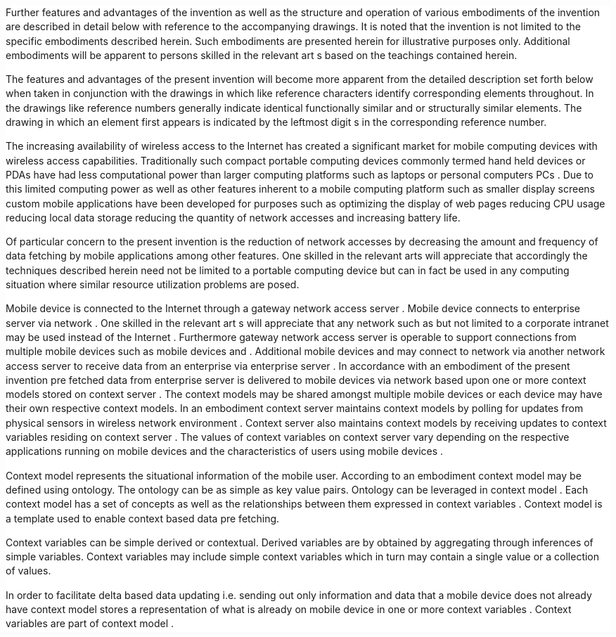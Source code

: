 Further features and advantages of the invention as well as the structure and operation of various embodiments of the invention are described in detail below with reference to the accompanying drawings. It is noted that the invention is not limited to the specific embodiments described herein. Such embodiments are presented herein for illustrative purposes only. Additional embodiments will be apparent to persons skilled in the relevant art s based on the teachings contained herein.

The features and advantages of the present invention will become more apparent from the detailed description set forth below when taken in conjunction with the drawings in which like reference characters identify corresponding elements throughout. In the drawings like reference numbers generally indicate identical functionally similar and or structurally similar elements. The drawing in which an element first appears is indicated by the leftmost digit s in the corresponding reference number.

The increasing availability of wireless access to the Internet has created a significant market for mobile computing devices with wireless access capabilities. Traditionally such compact portable computing devices commonly termed hand held devices or PDAs have had less computational power than larger computing platforms such as laptops or personal computers PCs . Due to this limited computing power as well as other features inherent to a mobile computing platform such as smaller display screens custom mobile applications have been developed for purposes such as optimizing the display of web pages reducing CPU usage reducing local data storage reducing the quantity of network accesses and increasing battery life.

Of particular concern to the present invention is the reduction of network accesses by decreasing the amount and frequency of data fetching by mobile applications among other features. One skilled in the relevant arts will appreciate that accordingly the techniques described herein need not be limited to a portable computing device but can in fact be used in any computing situation where similar resource utilization problems are posed.

Mobile device is connected to the Internet through a gateway network access server . Mobile device connects to enterprise server via network . One skilled in the relevant art s will appreciate that any network such as but not limited to a corporate intranet may be used instead of the Internet . Furthermore gateway network access server is operable to support connections from multiple mobile devices such as mobile devices and . Additional mobile devices and may connect to network via another network access server to receive data from an enterprise via enterprise server . In accordance with an embodiment of the present invention pre fetched data from enterprise server is delivered to mobile devices via network based upon one or more context models stored on context server . The context models may be shared amongst multiple mobile devices or each device may have their own respective context models. In an embodiment context server maintains context models by polling for updates from physical sensors in wireless network environment . Context server also maintains context models by receiving updates to context variables residing on context server . The values of context variables on context server vary depending on the respective applications running on mobile devices and the characteristics of users using mobile devices .

Context model represents the situational information of the mobile user. According to an embodiment context model may be defined using ontology. The ontology can be as simple as key value pairs. Ontology can be leveraged in context model . Each context model has a set of concepts as well as the relationships between them expressed in context variables . Context model is a template used to enable context based data pre fetching.

Context variables can be simple derived or contextual. Derived variables are by obtained by aggregating through inferences of simple variables. Context variables may include simple context variables which in turn may contain a single value or a collection of values.

In order to facilitate delta based data updating i.e. sending out only information and data that a mobile device does not already have context model stores a representation of what is already on mobile device in one or more context variables . Context variables are part of context model .
